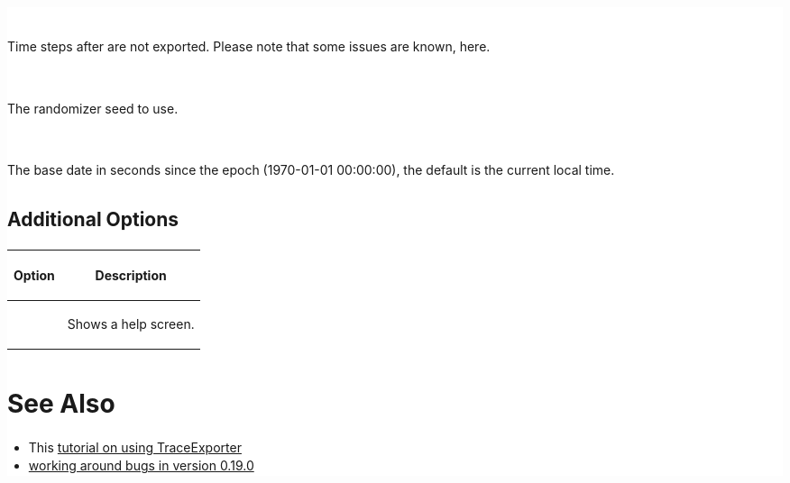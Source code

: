 <tr class="odd">
<td>
<p><br />
</p></td>
<td><p>Time steps after  are not exported. Please note that some issues are known, here.</p></td>
</tr>
<tr class="even">
<td>
<p><br />
</p></td>
<td><p>The randomizer seed to use.</p></td>
</tr>
<tr class="odd">
<td>
<p><br />
</p></td>
<td><p>The base date in seconds since the epoch (1970-01-01 00:00:00), the default is the current local time.</p></td>
</tr>
<tr class="even">
</tr>
</tbody>
</table>

Additional Options
------------------

<table>
<thead>
<tr class="header">
<th><p>Option</p></th>
<th><p>Description</p></th>
</tr>
</thead>
<tbody>
<tr class="odd">
<td>
<p><br />
</p></td>
<td><p>Shows a help screen.</p></td>
</tr>
<tr class="even">
</tr>
</tbody>
</table>

See Also
========

-   This [tutorial on using TraceExporter](/Tutorials/Trace_File_Generation "wikilink")
-   [working around bugs in version 0.19.0](/FAQ#traceExporter.py_fails_to_work_properly_in_verson_0.19.0 "wikilink")
